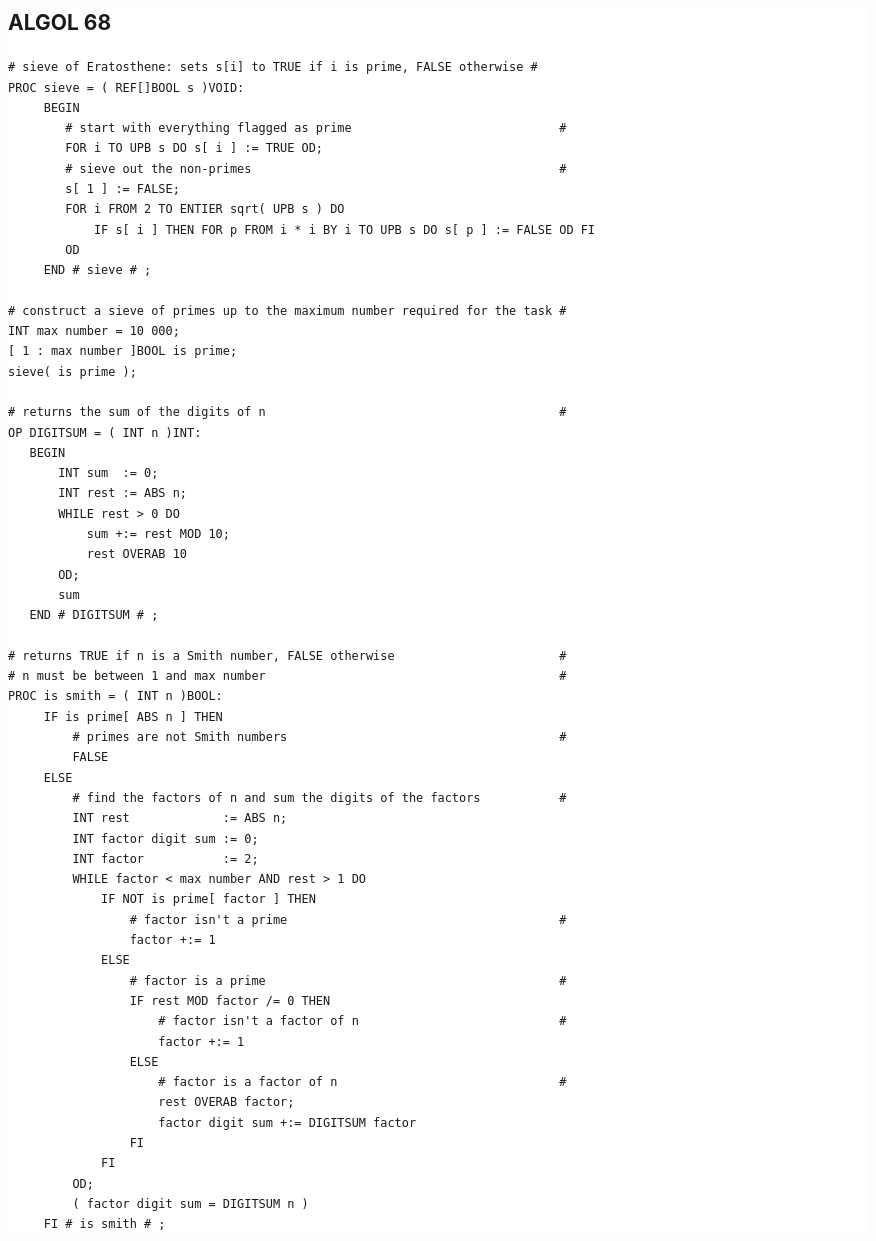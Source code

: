 


## ALGOL 68


```algol68
# sieve of Eratosthene: sets s[i] to TRUE if i is prime, FALSE otherwise #
PROC sieve = ( REF[]BOOL s )VOID:
     BEGIN
        # start with everything flagged as prime                             #
        FOR i TO UPB s DO s[ i ] := TRUE OD;
        # sieve out the non-primes                                           #
        s[ 1 ] := FALSE;
        FOR i FROM 2 TO ENTIER sqrt( UPB s ) DO
            IF s[ i ] THEN FOR p FROM i * i BY i TO UPB s DO s[ p ] := FALSE OD FI
        OD
     END # sieve # ;

# construct a sieve of primes up to the maximum number required for the task #
INT max number = 10 000;
[ 1 : max number ]BOOL is prime;
sieve( is prime );

# returns the sum of the digits of n                                         #
OP DIGITSUM = ( INT n )INT:
   BEGIN
       INT sum  := 0;
       INT rest := ABS n;
       WHILE rest > 0 DO
           sum +:= rest MOD 10;
           rest OVERAB 10
       OD;
       sum
   END # DIGITSUM # ;

# returns TRUE if n is a Smith number, FALSE otherwise                       #
# n must be between 1 and max number                                         #
PROC is smith = ( INT n )BOOL:
     IF is prime[ ABS n ] THEN
         # primes are not Smith numbers                                      #
         FALSE
     ELSE
         # find the factors of n and sum the digits of the factors           #
         INT rest             := ABS n;
         INT factor digit sum := 0;
         INT factor           := 2;
         WHILE factor < max number AND rest > 1 DO
             IF NOT is prime[ factor ] THEN
                 # factor isn't a prime                                      #
                 factor +:= 1
             ELSE
                 # factor is a prime                                         #
                 IF rest MOD factor /= 0 THEN
                     # factor isn't a factor of n                            #
                     factor +:= 1
                 ELSE
                     # factor is a factor of n                               #
                     rest OVERAB factor;
                     factor digit sum +:= DIGITSUM factor
                 FI
             FI
         OD;
         ( factor digit sum = DIGITSUM n )
     FI # is smith # ;
```